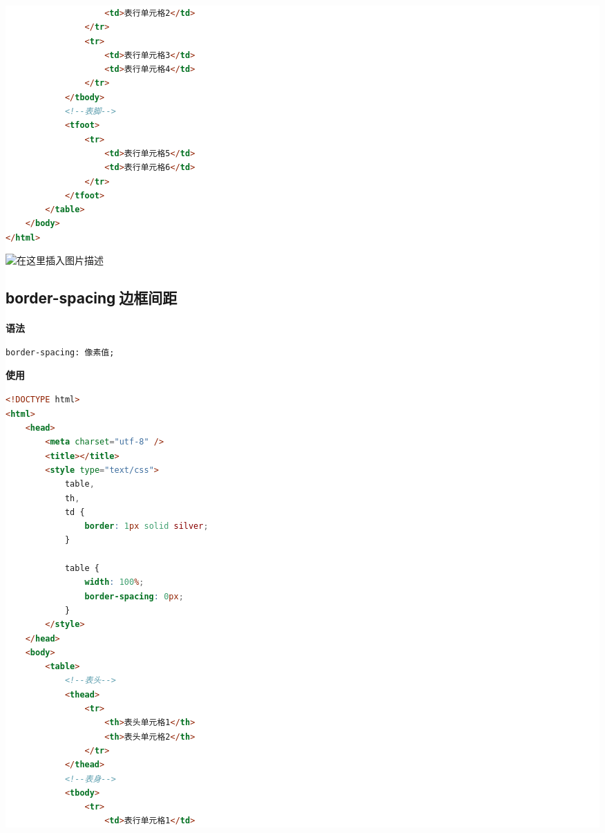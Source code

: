 ```html
					<td>表行单元格2</td>
				</tr>
				<tr>
					<td>表行单元格3</td>
					<td>表行单元格4</td>
				</tr>
			</tbody>
			<!--表脚-->
			<tfoot>
				<tr>
					<td>表行单元格5</td>
					<td>表行单元格6</td>
				</tr>
			</tfoot>
		</table>
	</body>
</html>
```

![在这里插入图片描述](https://img-blog.csdnimg.cn/04335a1579c94ad5b7a3d8b40ccf0cba.png)



## border-spacing 边框间距

**语法**

```
border-spacing: 像素值;
```

**使用**

```html
<!DOCTYPE html>
<html>
	<head>
		<meta charset="utf-8" />
		<title></title>
		<style type="text/css">
			table,
			th,
			td {
				border: 1px solid silver;
			}

			table {
				width: 100%;
				border-spacing: 0px;
			}
		</style>
	</head>
	<body>
		<table>
			<!--表头-->
			<thead>
				<tr>
					<th>表头单元格1</th>
					<th>表头单元格2</th>
				</tr>
			</thead>
			<!--表身-->
			<tbody>
				<tr>
					<td>表行单元格1</td>
```
